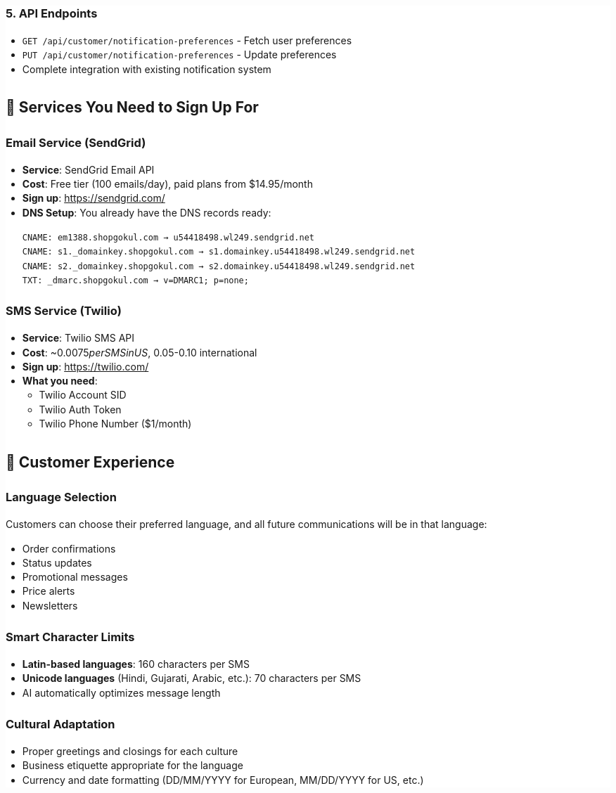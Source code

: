 ### 5. API Endpoints
- `GET /api/customer/notification-preferences` - Fetch user preferences
- `PUT /api/customer/notification-preferences` - Update preferences
- Complete integration with existing notification system

## 🔧 Services You Need to Sign Up For

### Email Service (SendGrid)
- **Service**: SendGrid Email API
- **Cost**: Free tier (100 emails/day), paid plans from $14.95/month
- **Sign up**: https://sendgrid.com/
- **DNS Setup**: You already have the DNS records ready:
  ```
  CNAME: em1388.shopgokul.com → u54418498.wl249.sendgrid.net
  CNAME: s1._domainkey.shopgokul.com → s1.domainkey.u54418498.wl249.sendgrid.net
  CNAME: s2._domainkey.shopgokul.com → s2.domainkey.u54418498.wl249.sendgrid.net
  TXT: _dmarc.shopgokul.com → v=DMARC1; p=none;
  ```

### SMS Service (Twilio)
- **Service**: Twilio SMS API
- **Cost**: ~$0.0075 per SMS in US, ~$0.05-0.10 international
- **Sign up**: https://twilio.com/
- **What you need**:
  - Twilio Account SID
  - Twilio Auth Token
  - Twilio Phone Number ($1/month)

## 📱 Customer Experience

### Language Selection
Customers can choose their preferred language, and all future communications will be in that language:
- Order confirmations
- Status updates
- Promotional messages
- Price alerts
- Newsletters

### Smart Character Limits
- **Latin-based languages**: 160 characters per SMS
- **Unicode languages** (Hindi, Gujarati, Arabic, etc.): 70 characters per SMS
- AI automatically optimizes message length

### Cultural Adaptation
- Proper greetings and closings for each culture
- Business etiquette appropriate for the language
- Currency and date formatting (DD/MM/YYYY for European, MM/DD/YYYY for US, etc.)

